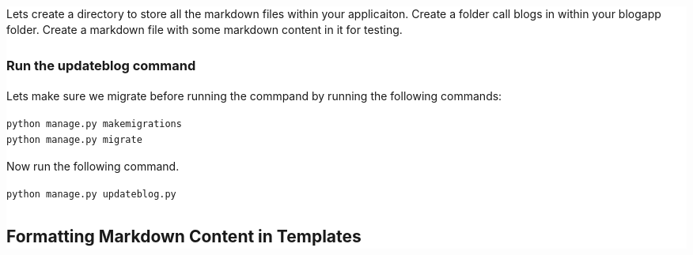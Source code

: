 Lets create a directory to store all the markdown files within your applicaiton.  Create a folder call blogs in within your blogapp folder. Create a markdown file with some markdown content in it for testing.  

### Run the updateblog command 

Lets make sure we migrate before running the commpand by running the following commands:
```bash
python manage.py makemigrations
python manage.py migrate
```
Now run the following command.

```bash 
python manage.py updateblog.py
```

## Formatting Markdown Content in Templates
